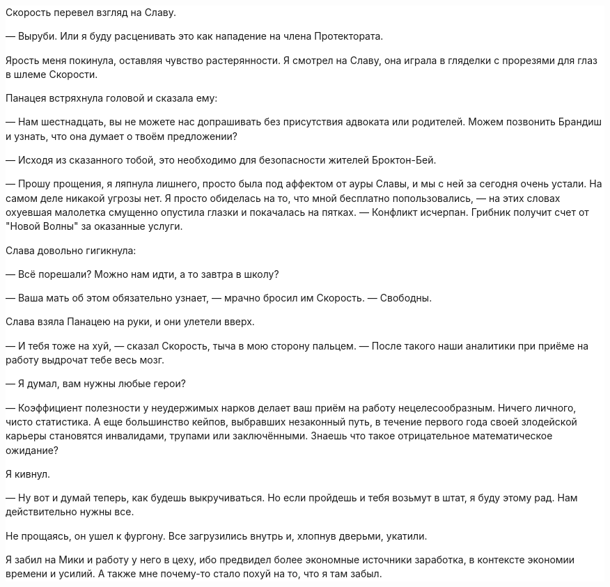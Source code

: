 Скорость перевел взгляд на Славу.

— Выруби. Или я буду расценивать это как нападение на члена Протектората.

Ярость меня покинула, оставляя чувство растерянности. Я смотрел на Славу, она играла в гляделки с прорезями для глаз в шлеме Скорости.

Панацея встряхнула головой и сказала ему:

— Нам шестнадцать, вы не можете нас допрашивать без присутствия адвоката или родителей. Можем позвонить Брандиш и узнать, что она думает о твоём предложении?

— Исходя из сказанного тобой, это необходимо для безопасности жителей Броктон-Бей.

— Прошу прощения, я ляпнула лишнего, просто была под аффектом от ауры Славы, и мы с ней за сегодня очень устали. На самом деле никакой угрозы нет. Я просто обиделась на то, что мной бесплатно попользовались, — на этих словах охуевшая малолетка смущенно опустила глазки и покачалась на пятках. — Конфликт исчерпан. Грибник получит счет от "Новой Волны" за оказанные услуги.

Слава довольно гигикнула:

— Всё порешали? Можно нам идти, а то завтра в школу?

— Ваша мать об этом обязательно узнает, — мрачно бросил им Скорость. — Свободны.

Слава взяла Панацею на руки, и они улетели вверх.

— И тебя тоже на хуй, — сказал Скорость, тыча в мою сторону пальцем. — После такого наши аналитики при приёме на работу выдрочат тебе весь мозг.

— Я думал, вам нужны любые герои?

— Коэффициент полезности у неудержимых нарков делает ваш приём на работу нецелесообразным. Ничего личного, чисто статистика. А еще большинство кейпов, выбравших незаконный путь, в течение первого года своей злодейской карьеры становятся инвалидами, трупами или заключёнными. Знаешь что такое отрицательное математическое ожидание?

Я кивнул.

— Ну вот и думай теперь, как будешь выкручиваться. Но если пройдешь и тебя возьмут в штат, я буду этому рад. Нам действительно нужны все.

Не прощаясь, он ушел к фургону. Все загрузились внутрь и, хлопнув дверьми, укатили.

Я забил на Мики и работу у него в цеху, ибо предвидел более экономные источники заработка, в контексте экономии времени и усилий. А также мне почему-то стало похуй на то, что я там забыл.
